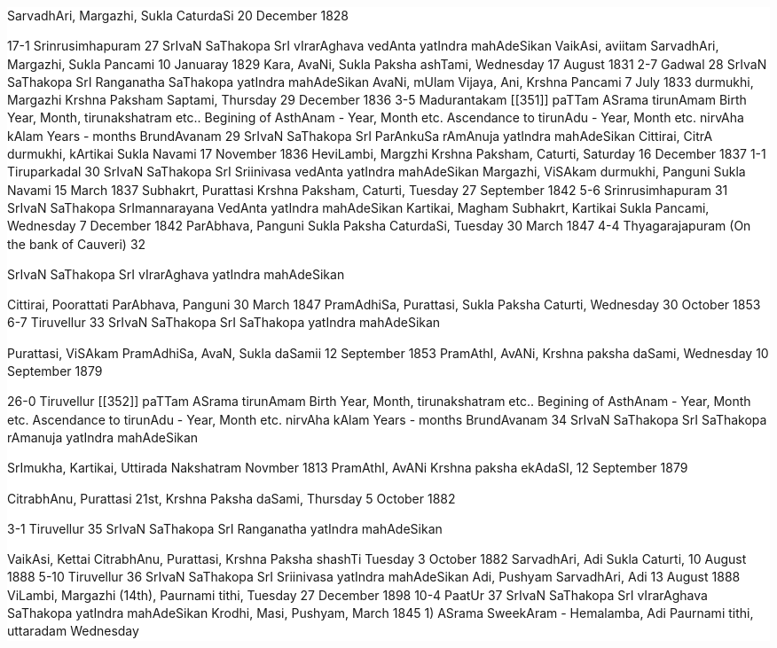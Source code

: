 
SarvadhAri, Margazhi, Sukla CaturdaSi 20 December 1828


17-1 Srinrusimhapuram 27
SrIvaN SaThakopa SrI vIrarAghava vedAnta yatIndra mahAdeSikan VaikAsi, aviitam SarvadhAri, Margazhi, Sukla Pancami 10 Januaray 1829 Kara, AvaNi, Sukla Paksha ashTami, Wednesday 17 August 1831 2-7 Gadwal 28
SrIvaN SaThakopa SrI Ranganatha SaThakopa yatIndra mahAdeSikan AvaNi, mUlam Vijaya, Ani, Krshna Pancami 7 July 1833 durmukhi, Margazhi Krshna Paksham Saptami, Thursday 29 December 1836 3-5 Madurantakam [[351]] paTTam ASrama tirunAmam Birth Year, Month, tirunakshatram etc.. Begining of AsthAnam - Year, Month etc. Ascendance to tirunAdu - Year, Month etc. nirvAha kAlam Years - months BrundAvanam 29
SrIvaN SaThakopa SrI ParAnkuSa rAmAnuja yatIndra mahAdeSikan Cittirai, CitrA durmukhi, kArtikai Sukla Navami 17 November 1836 HeviLambi, Margzhi Krshna Paksham, Caturti, Saturday 16 December 1837 1-1 Tiruparkadal 30
SrIvaN SaThakopa SrI Sriinivasa vedAnta yatIndra mahAdeSikan Margazhi, ViSAkam durmukhi, Panguni Sukla Navami 15 March 1837 Subhakrt, Purattasi Krshna Paksham, Caturti, Tuesday 27 September 1842 5-6 Srinrusimhapuram 31
SrIvaN SaThakopa SrImannarayana VedAnta yatIndra mahAdeSikan Kartikai, Magham Subhakrt, Kartikai Sukla Pancami, Wednesday 7 December 1842 ParAbhava, Panguni Sukla Paksha CaturdaSi, Tuesday 30 March 1847 4-4 Thyagarajapuram (On the bank of Cauveri) 32

SrIvaN SaThakopa SrI vIrarAghava yatIndra mahAdeSikan


Cittirai, Poorattati ParAbhava, Panguni 30 March 1847 PramAdhiSa, Purattasi, Sukla Paksha Caturti, Wednesday 30 October 1853 6-7 Tiruvellur 33
SrIvaN SaThakopa SrI SaThakopa yatIndra mahAdeSikan

Purattasi, ViSAkam PramAdhiSa, AvaN, Sukla daSamii 12 September 1853 PramAthI, AvANi, Krshna paksha daSami, Wednesday 10 September 1879

26-0 Tiruvellur [[352]] paTTam ASrama tirunAmam Birth Year, Month, tirunakshatram etc.. Begining of AsthAnam - Year, Month etc. Ascendance to tirunAdu - Year, Month etc. nirvAha kAlam Years - months BrundAvanam 34
SrIvaN SaThakopa SrI SaThakopa rAmanuja yatIndra mahAdeSikan

SrImukha, Kartikai, Uttirada Nakshatram Novmber 1813 PramAthI, AvANi Krshna paksha ekAdaSI, 12 September 1879

CitrabhAnu, Purattasi 21st, Krshna Paksha daSami, Thursday 5 October 1882



3-1 Tiruvellur 35
SrIvaN SaThakopa SrI Ranganatha yatIndra mahAdeSikan

VaikAsi, Kettai CitrabhAnu, Purattasi, Krshna Paksha shashTi Tuesday 3 October 1882 SarvadhAri, Adi Sukla Caturti, 10 August 1888 5-10 Tiruvellur 36
SrIvaN SaThakopa SrI Sriinivasa yatIndra mahAdeSikan Adi, Pushyam SarvadhAri, Adi 13 August 1888 ViLambi, Margazhi (14th), Paurnami tithi, Tuesday 27 December 1898 10-4 PaatUr 37
SrIvaN SaThakopa SrI vIrarAghava SaThakopa yatIndra mahAdeSikan Krodhi, Masi, Pushyam, March 1845 1) ASrama
SweekAram -
Hemalamba, Adi
Paurnami tithi,
uttaradam
Wednesday
